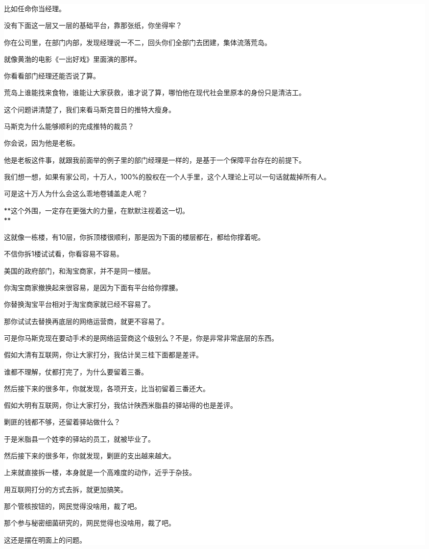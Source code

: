 比如任命你当经理。

没有下面这一层又一层的基础平台，靠那张纸，你坐得牢？

你在公司里，在部门内部，发现经理说一不二，回头你们全部门去团建，集体流落荒岛。  

就像黄渤的电影《一出好戏》里面演的那样。  

你看看部门经理还能否说了算。

荒岛上谁能找来食物，谁能让大家获救，谁才说了算，哪怕他在现代社会里原本的身份只是清洁工。  

这个问题讲清楚了，我们来看马斯克昔日的推特大瘦身。  

马斯克为什么能够顺利的完成推特的裁员？  

你会说，因为他是老板。  

他是老板这件事，就跟我前面举的例子里的部门经理是一样的，是基于一个保障平台存在的前提下。

我们想一想，如果有家公司，十万人，100%的股权在一个人手里，这个人理论上可以一句话就裁掉所有人。  

可是这十万人为什么会这么乖地卷铺盖走人呢？  

**这个外围，一定存在更强大的力量，在默默注视着这一切。  
**

这就像一栋楼，有10层，你拆顶楼很顺利，那是因为下面的楼层都在，都给你撑着呢。  

不信你拆1楼试试看，你看容易不容易。

美国的政府部门，和淘宝商家，并不是同一楼层。  

你淘宝商家撤换起来很容易，是因为下面有平台给你撑腰。  

你替换淘宝平台相对于淘宝商家就已经不容易了。

那你试试去替换再底层的网络运营商，就更不容易了。

可是你马斯克现在要动手术的是网络运营商这个级别么？不是，你是非常非常底层的东西。

假如大清有互联网，你让大家打分，我估计吴三桂下面都是差评。  

谁都不理解，仗都打完了，为什么要留着三番。  

然后接下来的很多年，你就发现，各项开支，比当初留着三番还大。

假如大明有互联网，你让大家打分，我估计陕西米脂县的驿站得的也是差评。

剿匪的钱都不够，还留着驿站做什么？

于是米脂县一个姓李的驿站的员工，就被毕业了。  

然后接下来的很多年，你就发现，剿匪的支出越来越大。  

上来就直接拆一楼，本身就是一个高难度的动作，近乎于杂技。  

用互联网打分的方式去拆，就更加搞笑。  

那个管核按钮的，网民觉得没啥用，裁了吧。  

那个参与秘密细菌研究的，网民觉得也没啥用，裁了吧。  

这还是摆在明面上的问题。  
